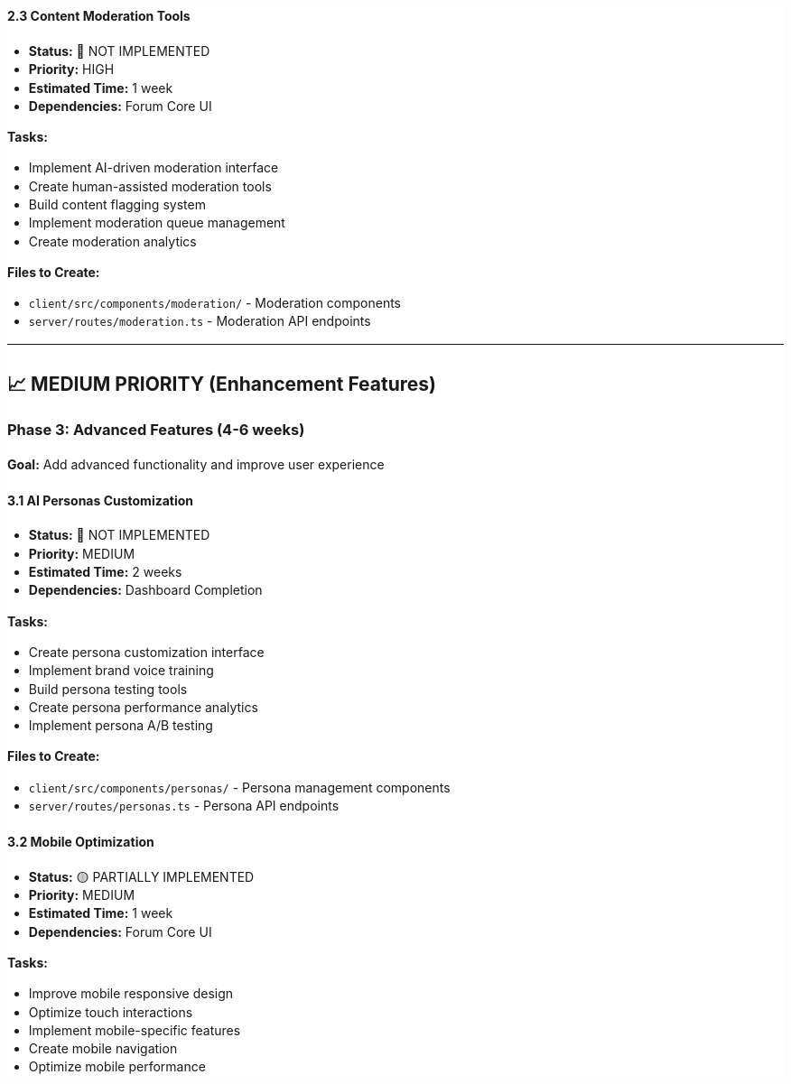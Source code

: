 #### 2.3 Content Moderation Tools
- **Status:** 🔴 NOT IMPLEMENTED
- **Priority:** HIGH
- **Estimated Time:** 1 week
- **Dependencies:** Forum Core UI

**Tasks:**
- Implement AI-driven moderation interface
- Create human-assisted moderation tools
- Build content flagging system
- Implement moderation queue management
- Create moderation analytics

**Files to Create:**
- `client/src/components/moderation/` - Moderation components
- `server/routes/moderation.ts` - Moderation API endpoints

---

## 📈 **MEDIUM PRIORITY (Enhancement Features)**

### Phase 3: Advanced Features (4-6 weeks)
**Goal:** Add advanced functionality and improve user experience

#### 3.1 AI Personas Customization
- **Status:** 🔴 NOT IMPLEMENTED
- **Priority:** MEDIUM
- **Estimated Time:** 2 weeks
- **Dependencies:** Dashboard Completion

**Tasks:**
- Create persona customization interface
- Implement brand voice training
- Build persona testing tools
- Create persona performance analytics
- Implement persona A/B testing

**Files to Create:**
- `client/src/components/personas/` - Persona management components
- `server/routes/personas.ts` - Persona API endpoints

#### 3.2 Mobile Optimization
- **Status:** 🟡 PARTIALLY IMPLEMENTED
- **Priority:** MEDIUM
- **Estimated Time:** 1 week
- **Dependencies:** Forum Core UI

**Tasks:**
- Improve mobile responsive design
- Optimize touch interactions
- Implement mobile-specific features
- Create mobile navigation
- Optimize mobile performance

